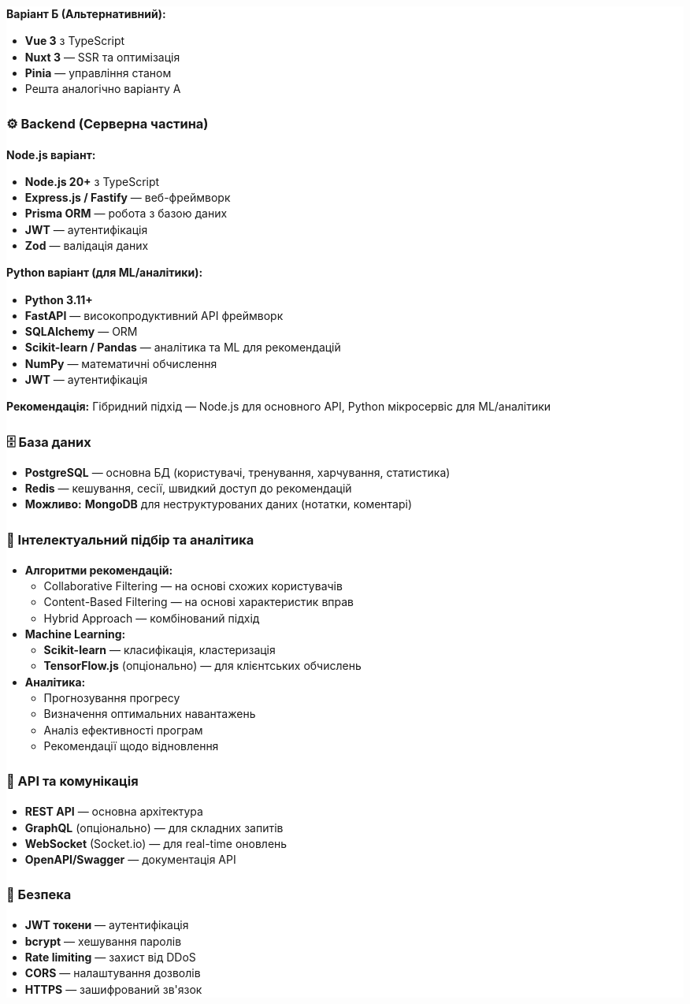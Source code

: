 **Варіант Б (Альтернативний):**
- **Vue 3** з TypeScript
- **Nuxt 3** — SSR та оптимізація
- **Pinia** — управління станом
- Решта аналогічно варіанту А

### ⚙️ Backend (Серверна частина)
**Node.js варіант:**
- **Node.js 20+** з TypeScript
- **Express.js / Fastify** — веб-фреймворк
- **Prisma ORM** — робота з базою даних
- **JWT** — аутентифікація
- **Zod** — валідація даних

**Python варіант (для ML/аналітики):**
- **Python 3.11+**
- **FastAPI** — високопродуктивний API фреймворк
- **SQLAlchemy** — ORM
- **Scikit-learn / Pandas** — аналітика та ML для рекомендацій
- **NumPy** — математичні обчислення
- **JWT** — аутентифікація

**Рекомендація:** Гібридний підхід — Node.js для основного API, Python мікросервіс для ML/аналітики

### 🗄️ База даних
- **PostgreSQL** — основна БД (користувачі, тренування, харчування, статистика)
- **Redis** — кешування, сесії, швидкий доступ до рекомендацій
- **Можливо:** **MongoDB** для неструктурованих даних (нотатки, коментарі)

### 🤖 Інтелектуальний підбір та аналітика
- **Алгоритми рекомендацій:**
  - Collaborative Filtering — на основі схожих користувачів
  - Content-Based Filtering — на основі характеристик вправ
  - Hybrid Approach — комбінований підхід
- **Machine Learning:**
  - **Scikit-learn** — класифікація, кластеризація
  - **TensorFlow.js** (опціонально) — для клієнтських обчислень
- **Аналітика:**
  - Прогнозування прогресу
  - Визначення оптимальних навантажень
  - Аналіз ефективності програм
  - Рекомендації щодо відновлення

### 📡 API та комунікація
- **REST API** — основна архітектура
- **GraphQL** (опціонально) — для складних запитів
- **WebSocket** (Socket.io) — для real-time оновлень
- **OpenAPI/Swagger** — документація API

### 🔐 Безпека
- **JWT токени** — аутентифікація
- **bcrypt** — хешування паролів
- **Rate limiting** — захист від DDoS
- **CORS** — налаштування дозволів
- **HTTPS** — зашифрований зв'язок
